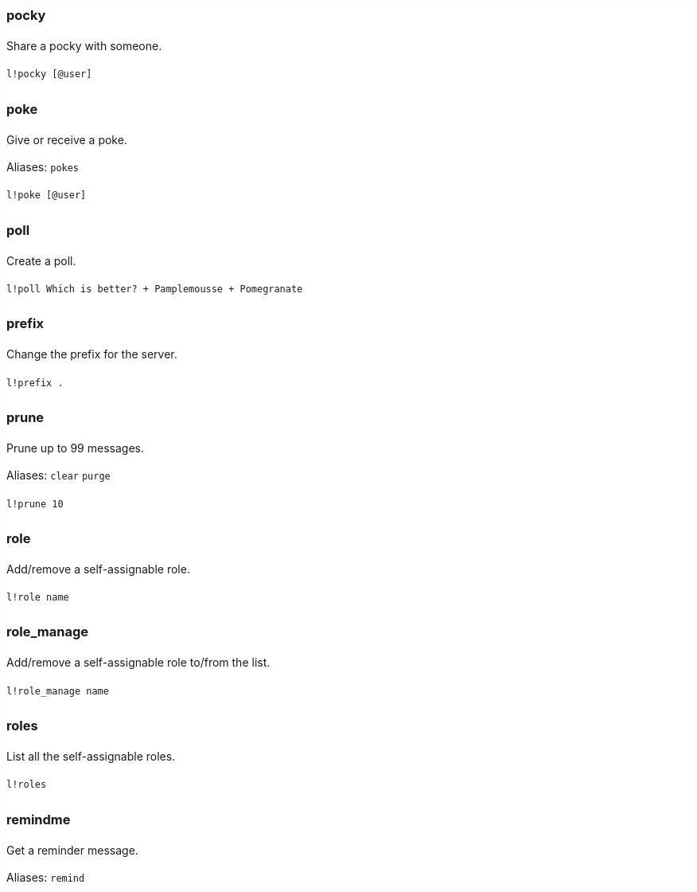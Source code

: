 ### pocky

Share a pocky with someone.

`l!pocky [@user]`

### poke

Give or receive a poke.

Aliases: `pokes`

`l!poke [@user]`

### poll

Create a poll.

`l!poll Which is better? + Pamplemousse + Pomegranate`

### prefix

Change the prefix for the server.

`l!prefix .`

### prune

Prune up to 99 messages.

Aliases: `clear` `purge`

`l!prune 10`

### role

Add/remove a self-assignable role.

`l!role name`

### role_manage

Add/remove a self-assignable role to/from the list.

`l!role_manage name`

### roles

List all the self-assignable roles.

`l!roles`

### remindme

Get a reminder message.

Aliases: `remind`
